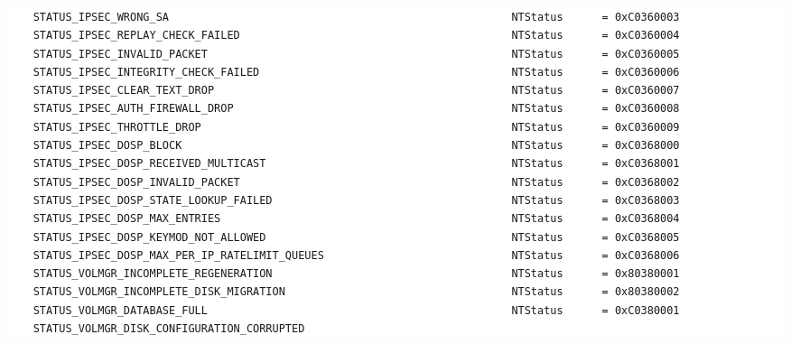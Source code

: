 ```
	STATUS_IPSEC_WRONG_SA                                                     NTStatus      = 0xC0360003
	STATUS_IPSEC_REPLAY_CHECK_FAILED                                          NTStatus      = 0xC0360004
	STATUS_IPSEC_INVALID_PACKET                                               NTStatus      = 0xC0360005
	STATUS_IPSEC_INTEGRITY_CHECK_FAILED                                       NTStatus      = 0xC0360006
	STATUS_IPSEC_CLEAR_TEXT_DROP                                              NTStatus      = 0xC0360007
	STATUS_IPSEC_AUTH_FIREWALL_DROP                                           NTStatus      = 0xC0360008
	STATUS_IPSEC_THROTTLE_DROP                                                NTStatus      = 0xC0360009
	STATUS_IPSEC_DOSP_BLOCK                                                   NTStatus      = 0xC0368000
	STATUS_IPSEC_DOSP_RECEIVED_MULTICAST                                      NTStatus      = 0xC0368001
	STATUS_IPSEC_DOSP_INVALID_PACKET                                          NTStatus      = 0xC0368002
	STATUS_IPSEC_DOSP_STATE_LOOKUP_FAILED                                     NTStatus      = 0xC0368003
	STATUS_IPSEC_DOSP_MAX_ENTRIES                                             NTStatus      = 0xC0368004
	STATUS_IPSEC_DOSP_KEYMOD_NOT_ALLOWED                                      NTStatus      = 0xC0368005
	STATUS_IPSEC_DOSP_MAX_PER_IP_RATELIMIT_QUEUES                             NTStatus      = 0xC0368006
	STATUS_VOLMGR_INCOMPLETE_REGENERATION                                     NTStatus      = 0x80380001
	STATUS_VOLMGR_INCOMPLETE_DISK_MIGRATION                                   NTStatus      = 0x80380002
	STATUS_VOLMGR_DATABASE_FULL                                               NTStatus      = 0xC0380001
	STATUS_VOLMGR_DISK_CONFIGURATION_CORRUPTED
```